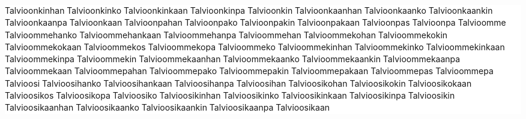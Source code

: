 Talvioonkinhan
Talvioonkinko
Talvioonkinkaan
Talvioonkinpa
Talvioonkin
Talvioonkaanhan
Talvioonkaanko
Talvioonkaankin
Talvioonkaanpa
Talvioonkaan
Talvioonpahan
Talvioonpako
Talvioonpakin
Talvioonpakaan
Talvioonpas
Talvioonpa
Talvioomme
Talvioommehanko
Talvioommehankaan
Talvioommehanpa
Talvioommehan
Talvioommekohan
Talvioommekokin
Talvioommekokaan
Talvioommekos
Talvioommekopa
Talvioommeko
Talvioommekinhan
Talvioommekinko
Talvioommekinkaan
Talvioommekinpa
Talvioommekin
Talvioommekaanhan
Talvioommekaanko
Talvioommekaankin
Talvioommekaanpa
Talvioommekaan
Talvioommepahan
Talvioommepako
Talvioommepakin
Talvioommepakaan
Talvioommepas
Talvioommepa
Talvioosi
Talvioosihanko
Talvioosihankaan
Talvioosihanpa
Talvioosihan
Talvioosikohan
Talvioosikokin
Talvioosikokaan
Talvioosikos
Talvioosikopa
Talvioosiko
Talvioosikinhan
Talvioosikinko
Talvioosikinkaan
Talvioosikinpa
Talvioosikin
Talvioosikaanhan
Talvioosikaanko
Talvioosikaankin
Talvioosikaanpa
Talvioosikaan